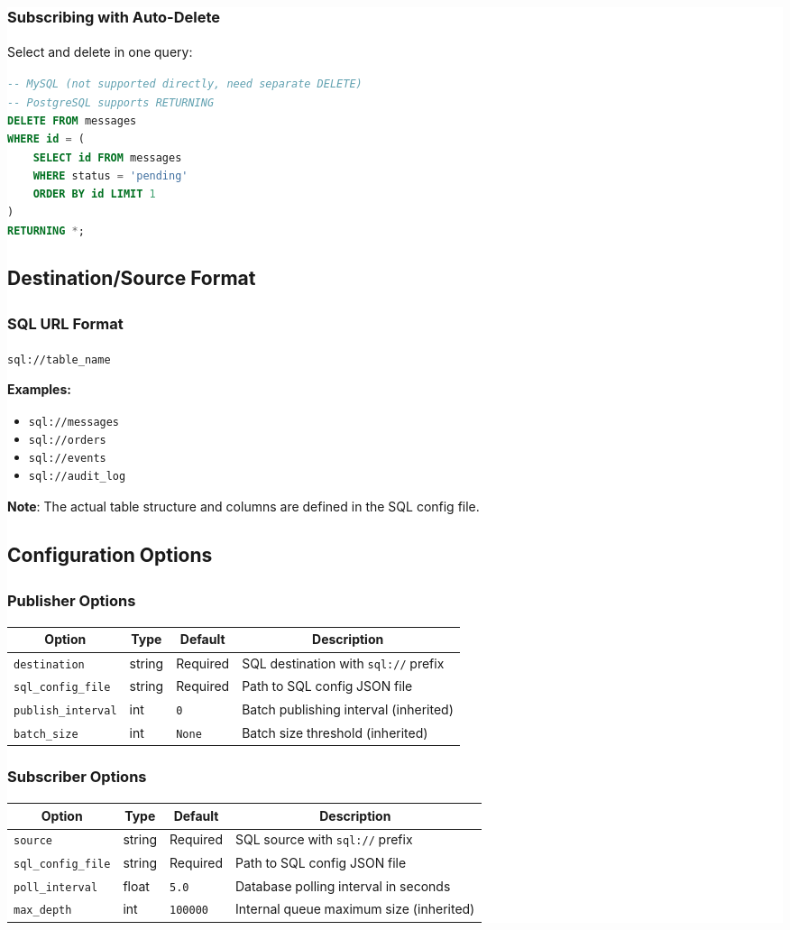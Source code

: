 ### Subscribing with Auto-Delete

Select and delete in one query:

```sql
-- MySQL (not supported directly, need separate DELETE)
-- PostgreSQL supports RETURNING
DELETE FROM messages 
WHERE id = (
    SELECT id FROM messages 
    WHERE status = 'pending' 
    ORDER BY id LIMIT 1
)
RETURNING *;
```

## Destination/Source Format

### SQL URL Format
```
sql://table_name
```

**Examples:**
- `sql://messages`
- `sql://orders`
- `sql://events`
- `sql://audit_log`

**Note**: The actual table structure and columns are defined in the SQL config file.

## Configuration Options

### Publisher Options

| Option | Type | Default | Description |
|--------|------|---------|-------------|
| `destination` | string | Required | SQL destination with `sql://` prefix |
| `sql_config_file` | string | Required | Path to SQL config JSON file |
| `publish_interval` | int | `0` | Batch publishing interval (inherited) |
| `batch_size` | int | `None` | Batch size threshold (inherited) |

### Subscriber Options

| Option | Type | Default | Description |
|--------|------|---------|-------------|
| `source` | string | Required | SQL source with `sql://` prefix |
| `sql_config_file` | string | Required | Path to SQL config JSON file |
| `poll_interval` | float | `5.0` | Database polling interval in seconds |
| `max_depth` | int | `100000` | Internal queue maximum size (inherited) |
